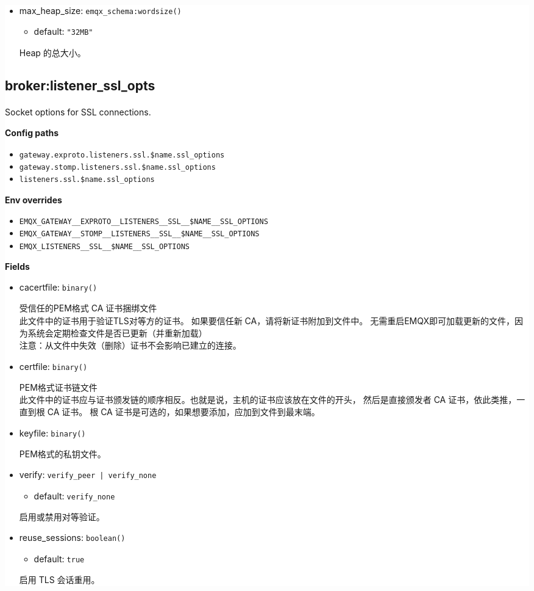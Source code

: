 - max_heap_size: <code>emqx_schema:wordsize()</code>
  * default: 
  `"32MB"`

  Heap 的总大小。


## broker:listener_ssl_opts
Socket options for SSL connections.


**Config paths**

 - <code>gateway.exproto.listeners.ssl.$name.ssl_options</code>
 - <code>gateway.stomp.listeners.ssl.$name.ssl_options</code>
 - <code>listeners.ssl.$name.ssl_options</code>


**Env overrides**

 - <code>EMQX_GATEWAY__EXPROTO__LISTENERS__SSL__$NAME__SSL_OPTIONS</code>
 - <code>EMQX_GATEWAY__STOMP__LISTENERS__SSL__$NAME__SSL_OPTIONS</code>
 - <code>EMQX_LISTENERS__SSL__$NAME__SSL_OPTIONS</code>



**Fields**

- cacertfile: <code>binary()</code>


  受信任的PEM格式 CA  证书捆绑文件<br/>
  此文件中的证书用于验证TLS对等方的证书。
  如果要信任新 CA，请将新证书附加到文件中。
  无需重启EMQX即可加载更新的文件，因为系统会定期检查文件是否已更新（并重新加载）<br/>
  注意：从文件中失效（删除）证书不会影响已建立的连接。


- certfile: <code>binary()</code>


  PEM格式证书链文件<br/>
  此文件中的证书应与证书颁发链的顺序相反。也就是说，主机的证书应该放在文件的开头，
  然后是直接颁发者 CA 证书，依此类推，一直到根 CA 证书。
  根 CA 证书是可选的，如果想要添加，应加到文件到最末端。


- keyfile: <code>binary()</code>

  PEM格式的私钥文件。

- verify: <code>verify_peer | verify_none</code>
  * default: 
  `verify_none`

  启用或禁用对等验证。

- reuse_sessions: <code>boolean()</code>
  * default: 
  `true`

  启用 TLS 会话重用。
